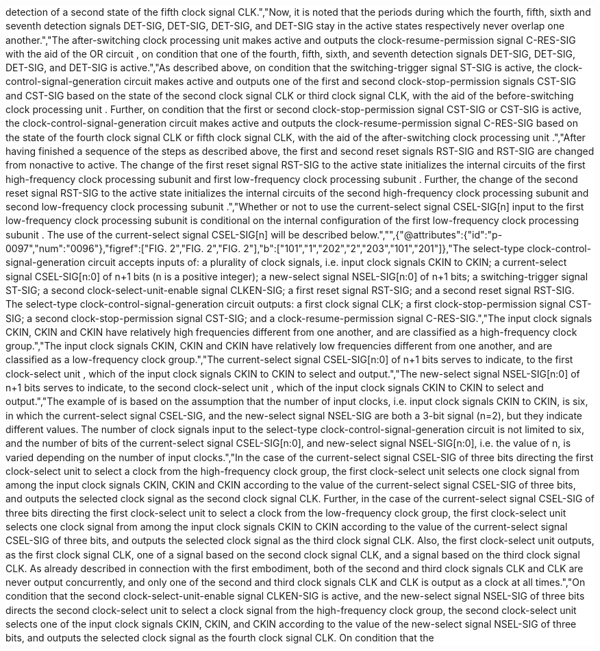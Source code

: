 detection of a second state of the fifth clock signal CLK.","Now, it is noted that the periods during which the fourth, fifth, sixth and seventh detection signals DET-SIG, DET-SIG, DET-SIG, and DET-SIG stay in the active states respectively never overlap one another.","The after-switching clock processing unit  makes active and outputs the clock-resume-permission signal C-RES-SIG with the aid of the OR circuit , on condition that one of the fourth, fifth, sixth, and seventh detection signals DET-SIG, DET-SIG, DET-SIG, and DET-SIG is active.","As described above, on condition that the switching-trigger signal ST-SIG is active, the clock-control-signal-generation circuit  makes active and outputs one of the first and second clock-stop-permission signals CST-SIG and CST-SIG based on the state of the second clock signal CLK or third clock signal CLK, with the aid of the before-switching clock processing unit . Further, on condition that the first or second clock-stop-permission signal CST-SIG or CST-SIG is active, the clock-control-signal-generation circuit  makes active and outputs the clock-resume-permission signal C-RES-SIG based on the state of the fourth clock signal CLK or fifth clock signal CLK, with the aid of the after-switching clock processing unit .","After having finished a sequence of the steps as described above, the first and second reset signals RST-SIG and RST-SIG are changed from nonactive to active. The change of the first reset signal RST-SIG to the active state initializes the internal circuits of the first high-frequency clock processing subunit  and first low-frequency clock processing subunit . Further, the change of the second reset signal RST-SIG to the active state initializes the internal circuits of the second high-frequency clock processing subunit  and second low-frequency clock processing subunit .","Whether or not to use the current-select signal CSEL-SIG[n] input to the first low-frequency clock processing subunit  is conditional on the internal configuration of the first low-frequency clock processing subunit . The use of the current-select signal CSEL-SIG[n] will be described below.","<Second Embodiment>",{"@attributes":{"id":"p-0097","num":"0096"},"figref":["FIG. 2","FIG. 2","FIG. 2"],"b":["101","1","202","2","203","101","201"]},"The select-type clock-control-signal-generation circuit  accepts inputs of: a plurality of clock signals, i.e. input clock signals CKIN to CKIN; a current-select signal CSEL-SIG[n:0] of n+1 bits (n is a positive integer); a new-select signal NSEL-SIG[n:0] of n+1 bits; a switching-trigger signal ST-SIG; a second clock-select-unit-enable signal CLKEN-SIG; a first reset signal RST-SIG; and a second reset signal RST-SIG. The select-type clock-control-signal-generation circuit  outputs: a first clock signal CLK; a first clock-stop-permission signal CST-SIG; a second clock-stop-permission signal CST-SIG; and a clock-resume-permission signal C-RES-SIG.","The input clock signals CKIN, CKIN and CKIN have relatively high frequencies different from one another, and are classified as a high-frequency clock group.","The input clock signals CKIN, CKIN and CKIN have relatively low frequencies different from one another, and are classified as a low-frequency clock group.","The current-select signal CSEL-SIG[n:0] of n+1 bits serves to indicate, to the first clock-select unit , which of the input clock signals CKIN to CKIN to select and output.","The new-select signal NSEL-SIG[n:0] of n+1 bits serves to indicate, to the second clock-select unit , which of the input clock signals CKIN to CKIN to select and output.","The example of  is based on the assumption that the number of input clocks, i.e. input clock signals CKIN to CKIN, is six, in which the current-select signal CSEL-SIG, and the new-select signal NSEL-SIG are both a 3-bit signal (n=2), but they indicate different values. The number of clock signals input to the select-type clock-control-signal-generation circuit  is not limited to six, and the number of bits of the current-select signal CSEL-SIG[n:0], and new-select signal NSEL-SIG[n:0], i.e. the value of n, is varied depending on the number of input clocks.","In the case of the current-select signal CSEL-SIG of three bits directing the first clock-select unit  to select a clock from the high-frequency clock group, the first clock-select unit  selects one clock signal from among the input clock signals CKIN, CKIN and CKIN according to the value of the current-select signal CSEL-SIG of three bits, and outputs the selected clock signal as the second clock signal CLK. Further, in the case of the current-select signal CSEL-SIG of three bits directing the first clock-select unit  to select a clock from the low-frequency clock group, the first clock-select unit  selects one clock signal from among the input clock signals CKIN to CKIN according to the value of the current-select signal CSEL-SIG of three bits, and outputs the selected clock signal as the third clock signal CLK. Also, the first clock-select unit  outputs, as the first clock signal CLK, one of a signal based on the second clock signal CLK, and a signal based on the third clock signal CLK. As already described in connection with the first embodiment, both of the second and third clock signals CLK and CLK are never output concurrently, and only one of the second and third clock signals CLK and CLK is output as a clock at all times.","On condition that the second clock-select-unit-enable signal CLKEN-SIG is active, and the new-select signal NSEL-SIG of three bits directs the second clock-select unit  to select a clock signal from the high-frequency clock group, the second clock-select unit  selects one of the input clock signals CKIN, CKIN, and CKIN according to the value of the new-select signal NSEL-SIG of three bits, and outputs the selected clock signal as the fourth clock signal CLK. On condition that the